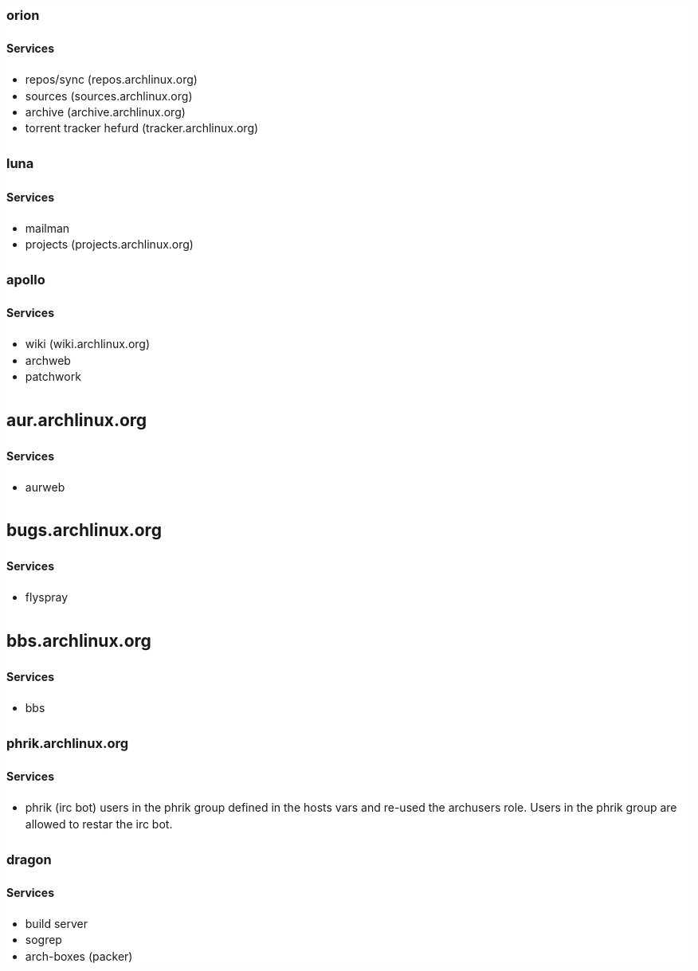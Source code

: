 ### orion

#### Services
  - repos/sync (repos.archlinux.org)
  - sources (sources.archlinux.org)
  - archive (archive.archlinux.org)
  - torrent tracker hefurd (tracker.archlinux.org)

### luna

#### Services

  - mailman
  - projects (projects.archlinux.org)

### apollo

#### Services
  - wiki (wiki.archlinux.org)
  - archweb
  - patchwork

## aur.archlinux.org

#### Services
  - aurweb

## bugs.archlinux.org

#### Services
  - flyspray

## bbs.archlinux.org

#### Services
  - bbs

### phrik.archlinux.org

#### Services
   - phrik (irc bot) users in the phrik group defined in
     the hosts vars and re-used the archusers role. Users
     in the phrik group are allowed to restar the irc bot.

### dragon

#### Services
  - build server
  - sogrep
  - arch-boxes (packer)
